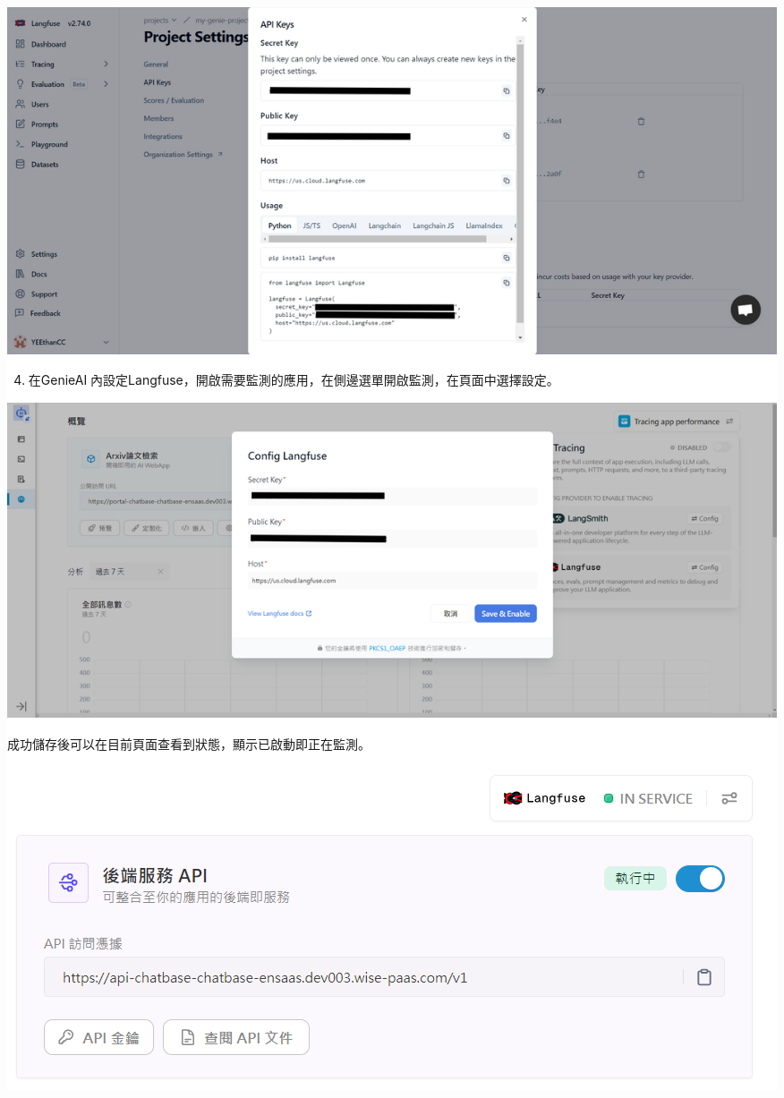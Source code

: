![get_api_key](/監測/整合外部Ops工具/images/get_api_key.png)

4. 在GenieAI 內設定Langfuse，開啟需要監測的應用，在側邊選單開啟監測，在頁面中選擇設定。

![配置Langfuse](/監測/整合外部Ops工具/images/配置Langfuse.png)

成功儲存後可以在目前頁面查看到狀態，顯示已啟動即正在監測。

![查看配置狀態](/監測/整合外部Ops工具/images/查看配置狀態.png)